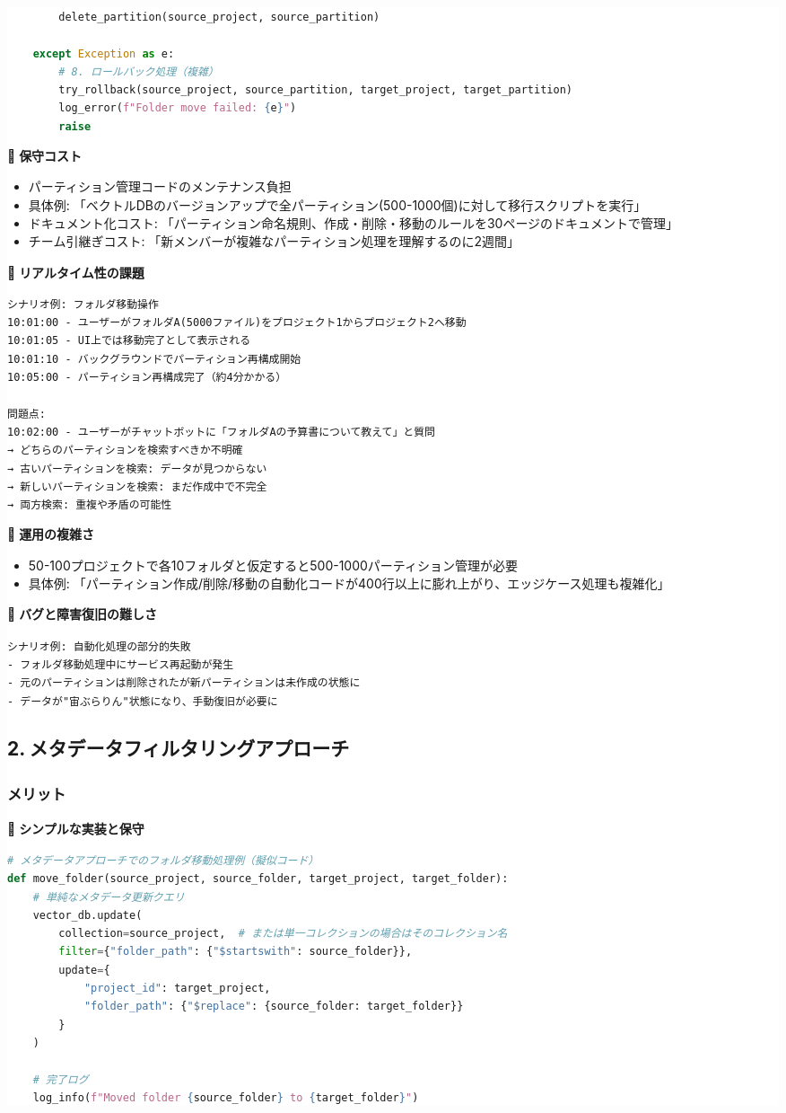 ```python
        delete_partition(source_project, source_partition)
        
    except Exception as e:
        # 8. ロールバック処理（複雑）
        try_rollback(source_project, source_partition, target_project, target_partition)
        log_error(f"Folder move failed: {e}")
        raise
```

🔻 **保守コスト**
- パーティション管理コードのメンテナンス負担
- 具体例: 「ベクトルDBのバージョンアップで全パーティション(500-1000個)に対して移行スクリプトを実行」
- ドキュメント化コスト: 「パーティション命名規則、作成・削除・移動のルールを30ページのドキュメントで管理」
- チーム引継ぎコスト: 「新メンバーが複雑なパーティション処理を理解するのに2週間」

🔻 **リアルタイム性の課題**
```
シナリオ例: フォルダ移動操作
10:01:00 - ユーザーがフォルダA(5000ファイル)をプロジェクト1からプロジェクト2へ移動
10:01:05 - UI上では移動完了として表示される
10:01:10 - バックグラウンドでパーティション再構成開始
10:05:00 - パーティション再構成完了（約4分かかる）

問題点:
10:02:00 - ユーザーがチャットボットに「フォルダAの予算書について教えて」と質問
→ どちらのパーティションを検索すべきか不明確
→ 古いパーティションを検索: データが見つからない
→ 新しいパーティションを検索: まだ作成中で不完全
→ 両方検索: 重複や矛盾の可能性
```

🔻 **運用の複雑さ**
- 50-100プロジェクトで各10フォルダと仮定すると500-1000パーティション管理が必要
- 具体例: 「パーティション作成/削除/移動の自動化コードが400行以上に膨れ上がり、エッジケース処理も複雑化」

🔻 **バグと障害復旧の難しさ**
```
シナリオ例: 自動化処理の部分的失敗
- フォルダ移動処理中にサービス再起動が発生
- 元のパーティションは削除されたが新パーティションは未作成の状態に
- データが"宙ぶらりん"状態になり、手動復旧が必要に
```

## 2. メタデータフィルタリングアプローチ

### メリット

🔹 **シンプルな実装と保守**
```python
# メタデータアプローチでのフォルダ移動処理例（擬似コード）
def move_folder(source_project, source_folder, target_project, target_folder):
    # 単純なメタデータ更新クエリ
    vector_db.update(
        collection=source_project,  # または単一コレクションの場合はそのコレクション名
        filter={"folder_path": {"$startswith": source_folder}},
        update={
            "project_id": target_project,
            "folder_path": {"$replace": {source_folder: target_folder}}
        }
    )
    
    # 完了ログ
    log_info(f"Moved folder {source_folder} to {target_folder}")
```
